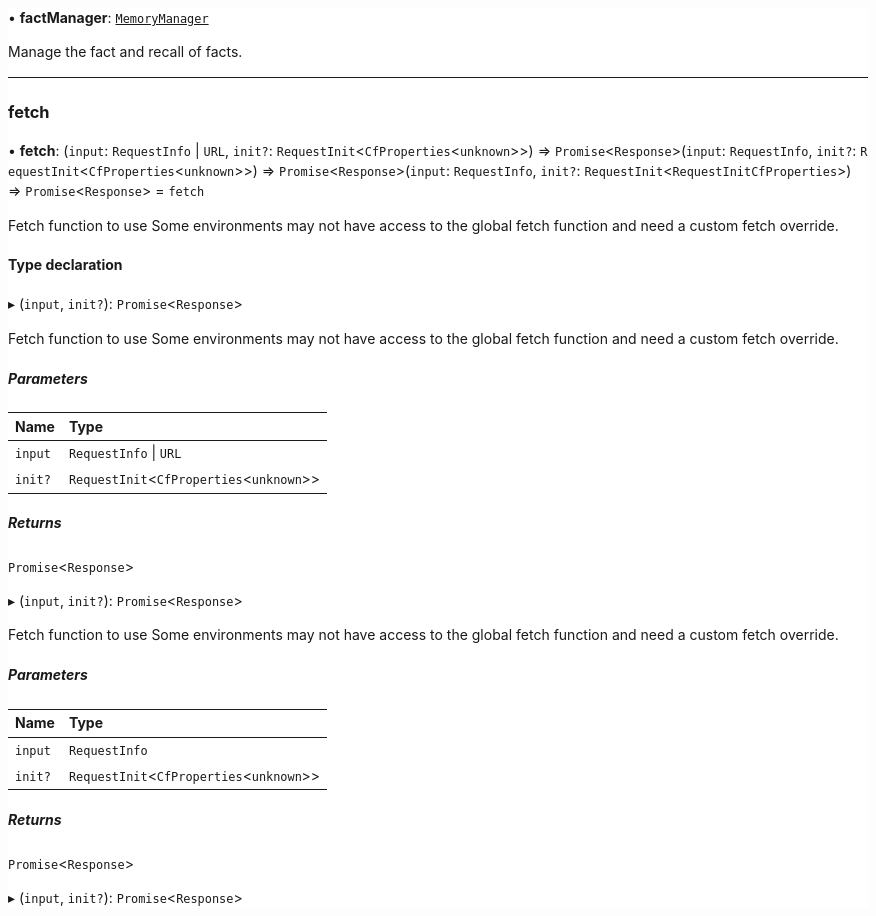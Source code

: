• **factManager**: [`MemoryManager`](MemoryManager.md)

Manage the fact and recall of facts.

___

### fetch

• **fetch**: (`input`: `RequestInfo` \| `URL`, `init?`: `RequestInit`\<`CfProperties`\<`unknown`\>\>) => `Promise`\<`Response`\>(`input`: `RequestInfo`, `init?`: `RequestInit`\<`CfProperties`\<`unknown`\>\>) => `Promise`\<`Response`\>(`input`: `RequestInfo`, `init?`: `RequestInit`\<`RequestInitCfProperties`\>) => `Promise`\<`Response`\> = `fetch`

Fetch function to use
Some environments may not have access to the global fetch function and need a custom fetch override.

#### Type declaration

▸ (`input`, `init?`): `Promise`\<`Response`\>

Fetch function to use
Some environments may not have access to the global fetch function and need a custom fetch override.

##### Parameters

| Name | Type |
| :------ | :------ |
| `input` | `RequestInfo` \| `URL` |
| `init?` | `RequestInit`\<`CfProperties`\<`unknown`\>\> |

##### Returns

`Promise`\<`Response`\>

▸ (`input`, `init?`): `Promise`\<`Response`\>

Fetch function to use
Some environments may not have access to the global fetch function and need a custom fetch override.

##### Parameters

| Name | Type |
| :------ | :------ |
| `input` | `RequestInfo` |
| `init?` | `RequestInit`\<`CfProperties`\<`unknown`\>\> |

##### Returns

`Promise`\<`Response`\>

▸ (`input`, `init?`): `Promise`\<`Response`\>
